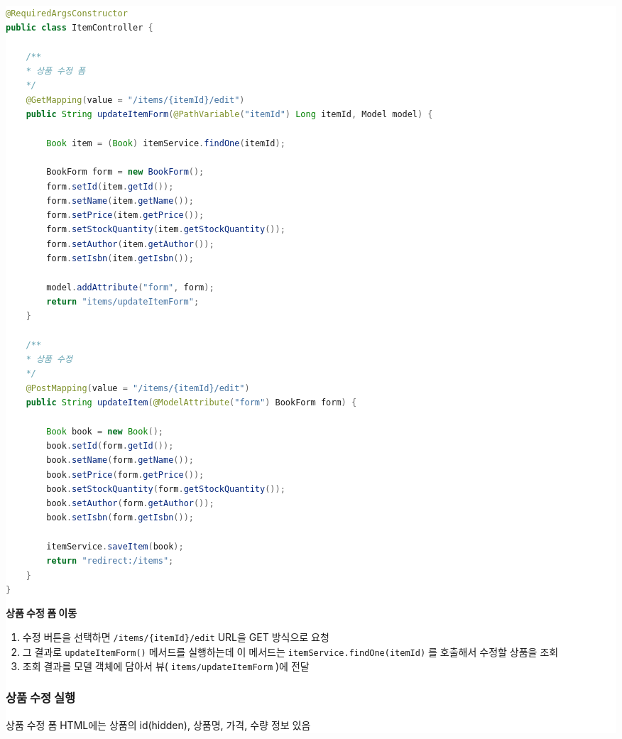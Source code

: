 ```java
@RequiredArgsConstructor
public class ItemController {
    
    /**
	* 상품 수정 폼
    */
    @GetMapping(value = "/items/{itemId}/edit")
    public String updateItemForm(@PathVariable("itemId") Long itemId, Model model) {
        
        Book item = (Book) itemService.findOne(itemId);
        
        BookForm form = new BookForm();
        form.setId(item.getId());
        form.setName(item.getName());
        form.setPrice(item.getPrice());
        form.setStockQuantity(item.getStockQuantity());
        form.setAuthor(item.getAuthor());
        form.setIsbn(item.getIsbn());
        
        model.addAttribute("form", form);
        return "items/updateItemForm";
    }
    
    /**
	* 상품 수정
    */
    @PostMapping(value = "/items/{itemId}/edit")
    public String updateItem(@ModelAttribute("form") BookForm form) {
        
        Book book = new Book();
        book.setId(form.getId());
        book.setName(form.getName());
        book.setPrice(form.getPrice());
        book.setStockQuantity(form.getStockQuantity());
        book.setAuthor(form.getAuthor());
        book.setIsbn(form.getIsbn());
        
        itemService.saveItem(book);
        return "redirect:/items";
    }
}
```
**상품 수정 폼 이동**

1. 수정 버튼을 선택하면 `/items/{itemId}/edit` URL을 GET 방식으로 요청
2. 그 결과로 `updateItemForm()` 메서드를 실행하는데 이 메서드는 `itemService.findOne(itemId)` 를 호출해서 수정할 상품을 조회
3. 조회 결과를 모델 객체에 담아서 뷰( `items/updateItemForm` )에 전달

### 상품 수정 실행

상품 수정 폼 HTML에는 상품의 id(hidden), 상품명, 가격, 수량 정보 있음

